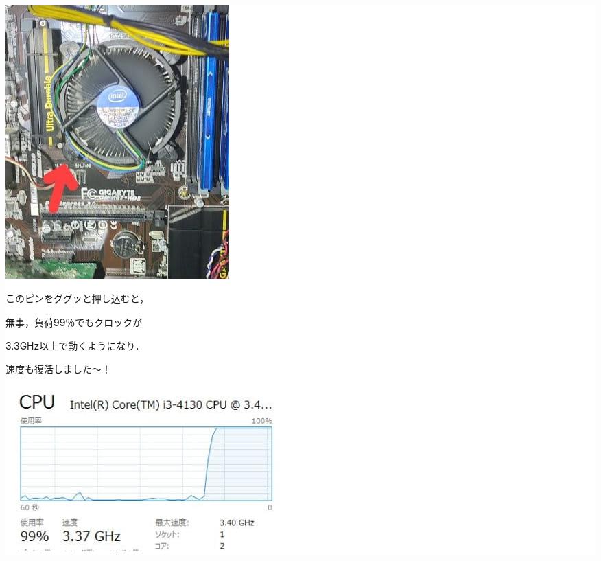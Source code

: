 ![d3e2efbf48ffca3ea27714de64acdc58.jpg](images/d3e2efbf48ffca3ea27714de64acdc58.jpg)




このピンをググッと押し込むと，


無事，負荷99％でもクロックが


3.3GHz以上で動くようになり．


速度も復活しました～！




![f1e233ad442f89d362d1706155028507.jpg](images/f1e233ad442f89d362d1706155028507.jpg)






